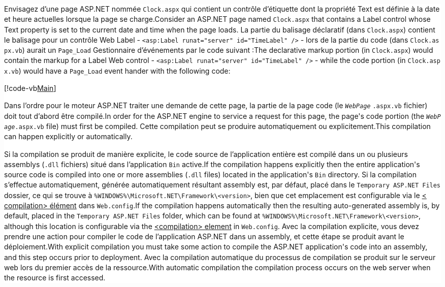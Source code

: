 <span data-ttu-id="4b5eb-120">Envisagez d’une page ASP.NET nommée `Clock.aspx` qui contient un contrôle d’étiquette dont la propriété Text est définie à la date et heure actuelles lorsque la page se charge.</span><span class="sxs-lookup"><span data-stu-id="4b5eb-120">Consider an ASP.NET page named `Clock.aspx` that contains a Label control whose Text property is set to the current date and time when the page loads.</span></span> <span data-ttu-id="4b5eb-121">La partie du balisage déclaratif (dans `Clock.aspx`) contient le balisage pour un contrôle Web Label - `<asp:Label runat="server" id="TimeLabel" />` - lors de la partie du code (dans `Clock.aspx.vb`) aurait un `Page_Load` Gestionnaire d’événements par le code suivant :</span><span class="sxs-lookup"><span data-stu-id="4b5eb-121">The declarative markup portion (in `Clock.aspx`) would contain the markup for a Label Web control - `<asp:Label runat="server" id="TimeLabel" />` - while the code portion (in `Clock.aspx.vb`) would have a `Page_Load` event hander with the following code:</span></span>

[!code-vb[Main](determining-what-files-need-to-be-deployed-vb/samples/sample1.vb)]

<span data-ttu-id="4b5eb-122">Dans l’ordre pour le moteur ASP.NET traiter une demande de cette page, la partie de la page code (le  *`WebPage`*  `.aspx.vb` fichier) doit tout d’abord être compilé.</span><span class="sxs-lookup"><span data-stu-id="4b5eb-122">In order for the ASP.NET engine to service a request for this page, the page's code portion (the *`WebPage`*`.aspx.vb` file) must first be compiled.</span></span> <span data-ttu-id="4b5eb-123">Cette compilation peut se produire automatiquement ou explicitement.</span><span class="sxs-lookup"><span data-stu-id="4b5eb-123">This compilation can happen explicitly or automatically.</span></span>

<span data-ttu-id="4b5eb-124">Si la compilation se produit de manière explicite, le code source de l’application entière est compilé dans un ou plusieurs assemblys (`.dll` fichiers) situé dans l’application `Bin` active.</span><span class="sxs-lookup"><span data-stu-id="4b5eb-124">If the compilation happens explicitly then the entire application's source code is compiled into one or more assemblies (`.dll` files) located in the application's `Bin` directory.</span></span> <span data-ttu-id="4b5eb-125">Si la compilation s’effectue automatiquement, générée automatiquement résultant assembly est, par défaut, placé dans le `Temporary ASP.NET Files` dossier, ce qui se trouve à `%WINDOWS%\Microsoft.NET\Framework\<version>`, bien que cet emplacement est configurable via le [ &lt; compilation&gt; élément](https://msdn.microsoft.com/en-us/library/s10awwz0.aspx) dans `Web.config`.</span><span class="sxs-lookup"><span data-stu-id="4b5eb-125">If the compilation happens automatically then the resulting auto-generated assembly is, by default, placed in the `Temporary ASP.NET Files` folder, which can be found at `%WINDOWS%\Microsoft.NET\Framework\<version>`, although this location is configurable via the [&lt;compilation&gt; element](https://msdn.microsoft.com/en-us/library/s10awwz0.aspx) in `Web.config`.</span></span> <span data-ttu-id="4b5eb-126">Avec la compilation explicite, vous devez prendre une action pour compiler le code de l’application ASP.NET dans un assembly, et cette étape se produit avant le déploiement.</span><span class="sxs-lookup"><span data-stu-id="4b5eb-126">With explicit compilation you must take some action to compile the ASP.NET application's code into an assembly, and this step occurs prior to deployment.</span></span> <span data-ttu-id="4b5eb-127">Avec la compilation automatique du processus de compilation se produit sur le serveur web lors du premier accès de la ressource.</span><span class="sxs-lookup"><span data-stu-id="4b5eb-127">With automatic compilation the compilation process occurs on the web server when the resource is first accessed.</span></span>
